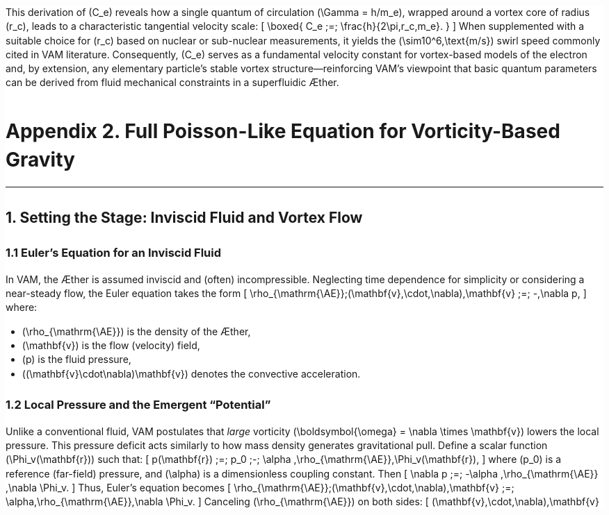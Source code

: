 This derivation of \(C_e\) reveals how a single quantum of circulation \(\Gamma = h/m_e\), wrapped around a vortex core of radius \(r_c\), leads to a characteristic tangential velocity scale:
\[
\boxed{
C_e
\;=\;
\frac{h}{2\pi\,r_c\,m_e}.
}
\]
When supplemented with a suitable choice for \(r_c\) based on nuclear or sub-nuclear measurements, it yields the \(\sim10^6\,\text{m/s}\) swirl speed commonly cited in VAM literature. Consequently, \(C_e\) serves as a fundamental velocity constant for vortex-based models of the electron and, by extension, any elementary particle’s stable vortex structure—reinforcing VAM’s viewpoint that basic quantum parameters can be derived from fluid mechanical constraints in a superfluidic Æther.

# Appendix 2. Full Poisson-Like Equation for Vorticity-Based Gravity

---

## 1. Setting the Stage: Inviscid Fluid and Vortex Flow

### 1.1 Euler’s Equation for an Inviscid Fluid
In VAM, the Æther is assumed inviscid and (often) incompressible. Neglecting time dependence for simplicity or considering a near-steady flow, the Euler equation takes the form
\[
\rho_{\mathrm{\AE}}\;(\mathbf{v}\,\cdot\,\nabla)\,\mathbf{v}
\;=\;
-\,\nabla p,
\]
where:
- \(\rho_{\mathrm{\AE}}\) is the density of the Æther,
- \(\mathbf{v}\) is the flow (velocity) field,
- \(p\) is the fluid pressure,
- \((\mathbf{v}\cdot\nabla)\mathbf{v}\) denotes the convective acceleration.

### 1.2 Local Pressure and the Emergent “Potential”
Unlike a conventional fluid, VAM postulates that *large* vorticity \(\boldsymbol{\omega} = \nabla \times \mathbf{v}\) lowers the local pressure. This pressure deficit acts similarly to how mass density generates gravitational pull. Define a scalar function \(\Phi_v(\mathbf{r})\) such that:
\[
p(\mathbf{r})
\;=\;
p_0 \;-\; \alpha \,\rho_{\mathrm{\AE}}\,\Phi_v(\mathbf{r}),
\]
where \(p_0\) is a reference (far-field) pressure, and \(\alpha\) is a dimensionless coupling constant. Then
\[
\nabla p
\;=\;
-\alpha \,\rho_{\mathrm{\AE}} \,\nabla \Phi_v.
\]
Thus, Euler’s equation becomes
\[
\rho_{\mathrm{\AE}}\;(\mathbf{v}\,\cdot\,\nabla)\,\mathbf{v}
\;=\;
\alpha\,\rho_{\mathrm{\AE}}\,\nabla \Phi_v.
\]
Canceling \(\rho_{\mathrm{\AE}}\) on both sides:
\[
(\mathbf{v}\,\cdot\,\nabla)\,\mathbf{v}